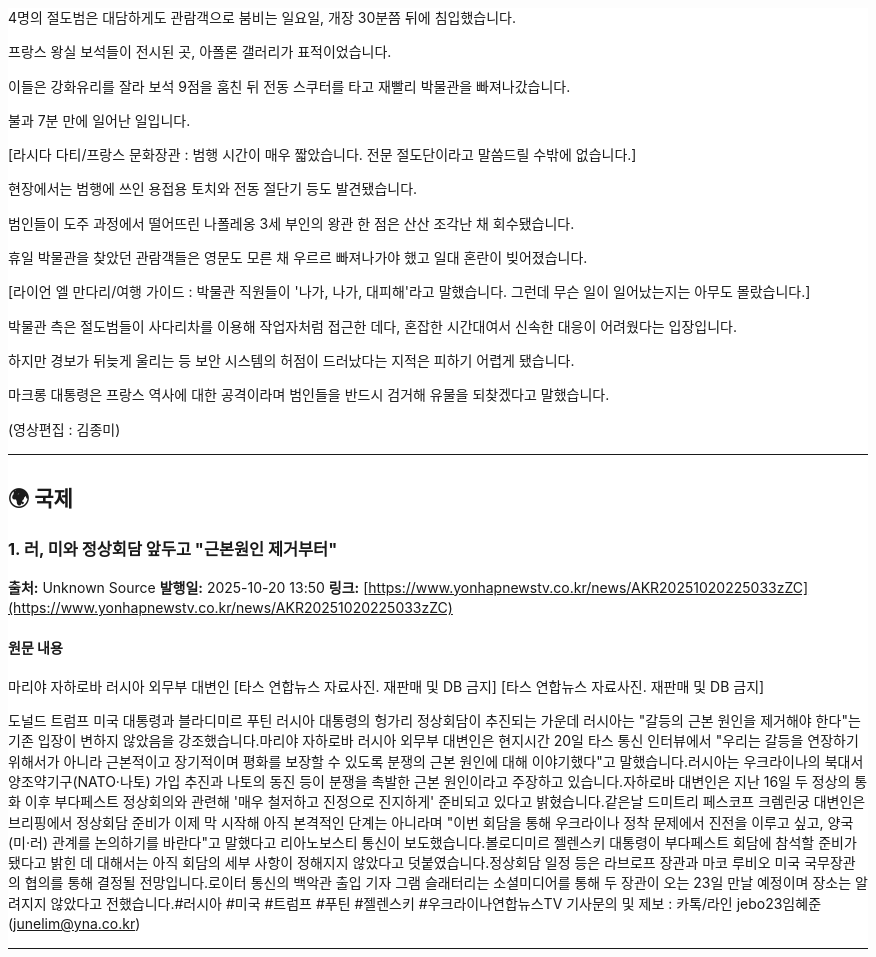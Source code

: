 

4명의 절도범은 대담하게도 관람객으로 붐비는 일요일, 개장 30분쯤 뒤에 침입했습니다.



프랑스 왕실 보석들이 전시된 곳, 아폴론 갤러리가 표적이었습니다.



이들은 강화유리를 잘라 보석 9점을 훔친 뒤 전동 스쿠터를 타고 재빨리 박물관을 빠져나갔습니다.



불과 7분 만에 일어난 일입니다.



[라시다 다티/프랑스 문화장관 : 범행 시간이 매우 짧았습니다. 전문 절도단이라고 말씀드릴 수밖에 없습니다.]



현장에서는 범행에 쓰인 용접용 토치와 전동 절단기 등도 발견됐습니다.



범인들이 도주 과정에서 떨어뜨린 나폴레옹 3세 부인의 왕관 한 점은 산산 조각난 채 회수됐습니다.



휴일 박물관을 찾았던 관람객들은 영문도 모른 채 우르르 빠져나가야 했고 일대 혼란이 빚어졌습니다.



[라이언 엘 만다리/여행 가이드 : 박물관 직원들이 '나가, 나가, 대피해'라고 말했습니다. 그런데 무슨 일이 일어났는지는 아무도 몰랐습니다.]



박물관 측은 절도범들이 사다리차를 이용해 작업자처럼 접근한 데다, 혼잡한 시간대여서 신속한 대응이 어려웠다는 입장입니다.



하지만 경보가 뒤늦게 울리는 등 보안 시스템의 허점이 드러났다는 지적은 피하기 어렵게 됐습니다.



마크롱 대통령은 프랑스 역사에 대한 공격이라며 범인들을 반드시 검거해 유물을 되찾겠다고 말했습니다.



(영상편집 : 김종미)

---


## 🌍 국제

### 1. 러, 미와 정상회담 앞두고 "근본원인 제거부터"

**출처:** Unknown Source
**발행일:** 2025-10-20 13:50
**링크:** [https://www.yonhapnewstv.co.kr/news/AKR20251020225033zZC](https://www.yonhapnewstv.co.kr/news/AKR20251020225033zZC)

#### 원문 내용

마리야 자하로바 러시아 외무부 대변인 [타스 연합뉴스 자료사진. 재판매 및 DB 금지] [타스 연합뉴스 자료사진. 재판매 및 DB 금지]

도널드 트럼프 미국 대통령과 블라디미르 푸틴 러시아 대통령의 헝가리 정상회담이 추진되는 가운데 러시아는 "갈등의 근본 원인을 제거해야 한다"는 기존 입장이 변하지 않았음을 강조했습니다.마리야 자하로바 러시아 외무부 대변인은 현지시간 20일 타스 통신 인터뷰에서 "우리는 갈등을 연장하기 위해서가 아니라 근본적이고 장기적이며 평화를 보장할 수 있도록 분쟁의 근본 원인에 대해 이야기했다"고 말했습니다.러시아는 우크라이나의 북대서양조약기구(NATO·나토) 가입 추진과 나토의 동진 등이 분쟁을 촉발한 근본 원인이라고 주장하고 있습니다.자하로바 대변인은 지난 16일 두 정상의 통화 이후 부다페스트 정상회의와 관련해 '매우 철저하고 진정으로 진지하게' 준비되고 있다고 밝혔습니다.같은날 드미트리 페스코프 크렘린궁 대변인은 브리핑에서 정상회담 준비가 이제 막 시작해 아직 본격적인 단계는 아니라며 "이번 회담을 통해 우크라이나 정착 문제에서 진전을 이루고 싶고, 양국(미·러) 관계를 논의하기를 바란다"고 말했다고 리아노보스티 통신이 보도했습니다.볼로디미르 젤렌스키 대통령이 부다페스트 회담에 참석할 준비가 됐다고 밝힌 데 대해서는 아직 회담의 세부 사항이 정해지지 않았다고 덧붙였습니다.정상회담 일정 등은 라브로프 장관과 마코 루비오 미국 국무장관의 협의를 통해 결정될 전망입니다.로이터 통신의 백악관 출입 기자 그램 슬래터리는 소셜미디어를 통해 두 장관이 오는 23일 만날 예정이며 장소는 알려지지 않았다고 전했습니다.#러시아 #미국 #트럼프 #푸틴 #젤렌스키 #우크라이나연합뉴스TV 기사문의 및 제보 : 카톡/라인 jebo23임혜준(junelim@yna.co.kr)

---